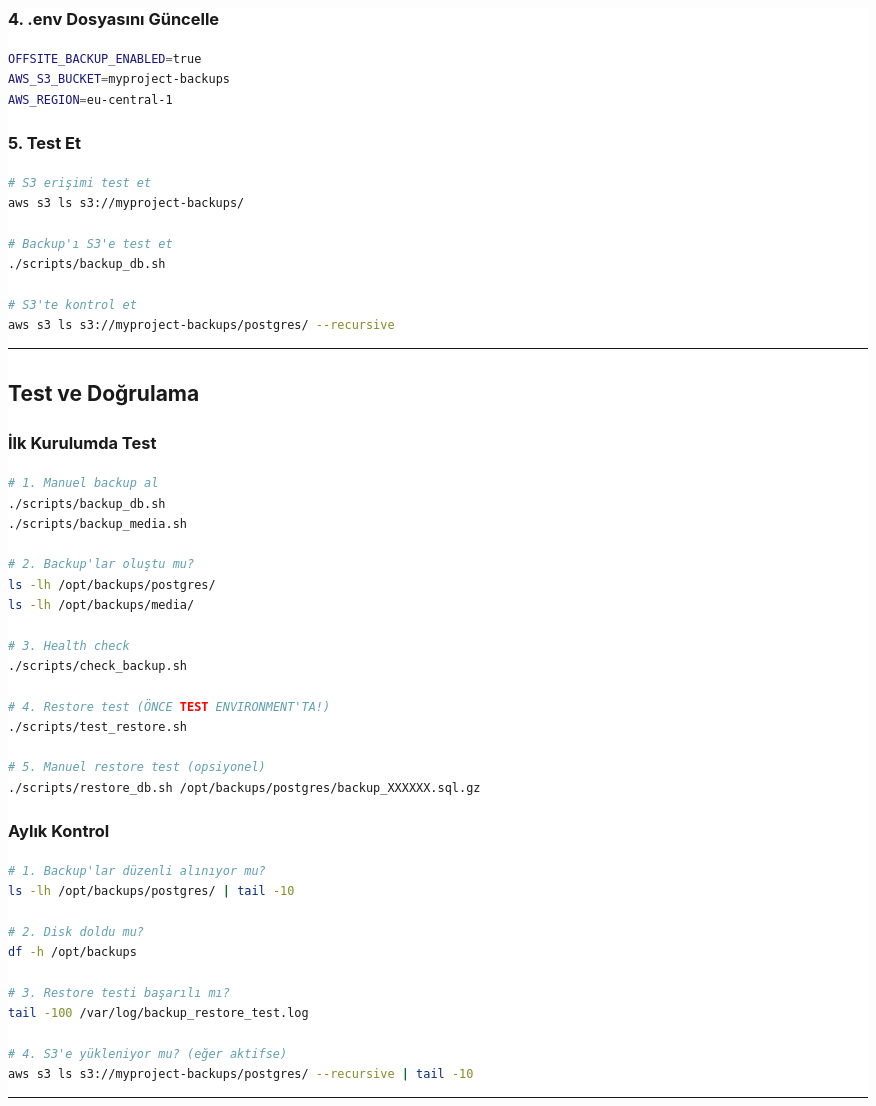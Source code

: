 ### 4. .env Dosyasını Güncelle

```bash
OFFSITE_BACKUP_ENABLED=true
AWS_S3_BUCKET=myproject-backups
AWS_REGION=eu-central-1
```

### 5. Test Et

```bash
# S3 erişimi test et
aws s3 ls s3://myproject-backups/

# Backup'ı S3'e test et
./scripts/backup_db.sh

# S3'te kontrol et
aws s3 ls s3://myproject-backups/postgres/ --recursive
```

---

## Test ve Doğrulama

### İlk Kurulumda Test

```bash
# 1. Manuel backup al
./scripts/backup_db.sh
./scripts/backup_media.sh

# 2. Backup'lar oluştu mu?
ls -lh /opt/backups/postgres/
ls -lh /opt/backups/media/

# 3. Health check
./scripts/check_backup.sh

# 4. Restore test (ÖNCE TEST ENVIRONMENT'TA!)
./scripts/test_restore.sh

# 5. Manuel restore test (opsiyonel)
./scripts/restore_db.sh /opt/backups/postgres/backup_XXXXXX.sql.gz
```

### Aylık Kontrol

```bash
# 1. Backup'lar düzenli alınıyor mu?
ls -lh /opt/backups/postgres/ | tail -10

# 2. Disk doldu mu?
df -h /opt/backups

# 3. Restore testi başarılı mı?
tail -100 /var/log/backup_restore_test.log

# 4. S3'e yükleniyor mu? (eğer aktifse)
aws s3 ls s3://myproject-backups/postgres/ --recursive | tail -10
```

---